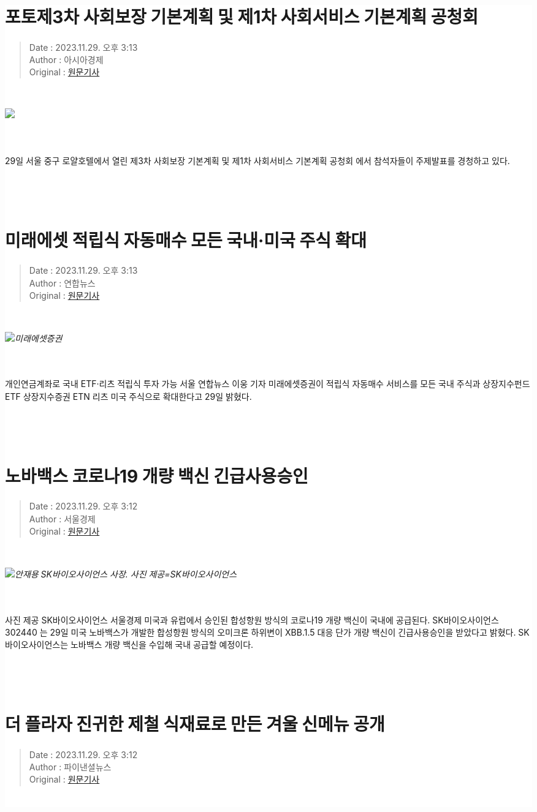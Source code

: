   
# 포토제3차 사회보장 기본계획 및 제1차 사회서비스 기본계획 공청회  
  
> Date : 2023.11.29. 오후 3:13  
> Author : 아시아경제  
> Original : [원문기사](https://n.news.naver.com/mnews/article/277/0005347759?sid=101)  
<br/>  
  
<img src="https://imgnews.pstatic.net/image/277/2023/11/29/0005347759_001_20231129151301284.jpg?type=w647" id="img1"></img>  
<br/><br/>  
  
29일 서울 중구 로얄호텔에서 열린 제3차 사회보장 기본계획 및 제1차 사회서비스 기본계획 공청회 에서 참석자들이 주제발표를 경청하고 있다.  
<br/><br/><br/>  

  
# 미래에셋 적립식 자동매수 모든 국내·미국 주식 확대  
  
> Date : 2023.11.29. 오후 3:13  
> Author : 연합뉴스  
> Original : [원문기사](https://n.news.naver.com/mnews/article/001/0014361503?sid=101)  
<br/>  
  
<img src="https://imgnews.pstatic.net/image/001/2023/11/29/AKR20231129118100002_01_i_P4_20231129151309876.jpg?type=w647" id="img1"></img><em class="img_desc">미래에셋증권</em>  
<br/><br/>  
  
개인연금계좌로 국내 ETF·리츠 적립식 투자 가능 서울 연합뉴스 이웅 기자 미래에셋증권이 적립식 자동매수 서비스를 모든 국내 주식과 상장지수펀드 ETF 상장지수증권 ETN 리츠 미국 주식으로 확대한다고 29일 밝혔다.  
<br/><br/><br/>  

  
# 노바백스 코로나19 개량 백신 긴급사용승인  
  
> Date : 2023.11.29. 오후 3:12  
> Author : 서울경제  
> Original : [원문기사](https://n.news.naver.com/mnews/article/011/0004267818?sid=101)  
<br/>  
  
<img src="https://imgnews.pstatic.net/image/011/2023/11/29/0004267818_001_20231129151207827.jpg?type=w647" id="img1"></img><em class="img_desc">안재용 SK바이오사이언스 사장. 사진 제공=SK바이오사이언스</em>  
<br/><br/>  
  
사진 제공 SK바이오사이언스 서울경제 미국과 유럽에서 승인된 합성항원 방식의 코로나19 개량 백신이 국내에 공급된다.
SK바이오사이언스 302440 는 29일 미국 노바백스가 개발한 합성항원 방식의 오미크론 하위변이 XBB.1.5 대응 단가 개량 백신이 긴급사용승인을 받았다고 밝혔다.
SK바이오사이언스는 노바백스 개량 백신을 수입해 국내 공급할 예정이다.  
<br/><br/><br/>  

  
# 더 플라자 진귀한 제철 식재료로 만든 겨울 신메뉴 공개  
  
> Date : 2023.11.29. 오후 3:12  
> Author : 파이낸셜뉴스  
> Original : [원문기사](https://n.news.naver.com/mnews/article/014/0005107762?sid=101)  
<br/>  
  